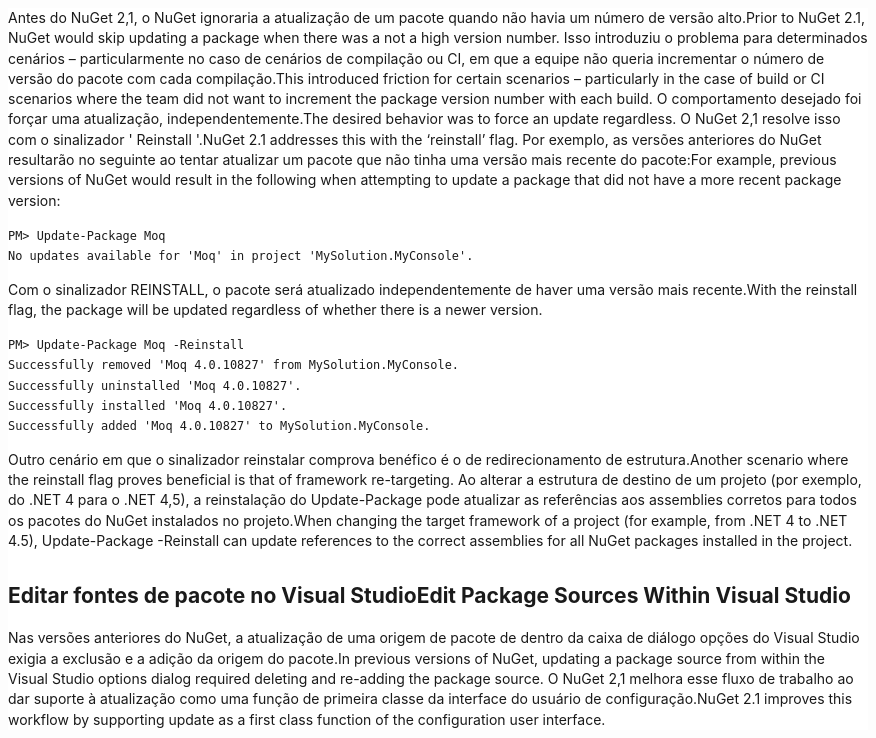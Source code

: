<span data-ttu-id="5a701-176">Antes do NuGet 2,1, o NuGet ignoraria a atualização de um pacote quando não havia um número de versão alto.</span><span class="sxs-lookup"><span data-stu-id="5a701-176">Prior to NuGet 2.1, NuGet would skip updating a package when there was a not a high version number.</span></span>  <span data-ttu-id="5a701-177">Isso introduziu o problema para determinados cenários – particularmente no caso de cenários de compilação ou CI, em que a equipe não queria incrementar o número de versão do pacote com cada compilação.</span><span class="sxs-lookup"><span data-stu-id="5a701-177">This introduced friction for certain scenarios – particularly in the case of build or CI scenarios where the team did not want to increment the package version number with each build.</span></span>  <span data-ttu-id="5a701-178">O comportamento desejado foi forçar uma atualização, independentemente.</span><span class="sxs-lookup"><span data-stu-id="5a701-178">The desired behavior was to force an update regardless.</span></span>  <span data-ttu-id="5a701-179">O NuGet 2,1 resolve isso com o sinalizador ' Reinstall '.</span><span class="sxs-lookup"><span data-stu-id="5a701-179">NuGet 2.1 addresses this with the ‘reinstall’ flag.</span></span>  <span data-ttu-id="5a701-180">Por exemplo, as versões anteriores do NuGet resultarão no seguinte ao tentar atualizar um pacote que não tinha uma versão mais recente do pacote:</span><span class="sxs-lookup"><span data-stu-id="5a701-180">For example, previous versions of NuGet would result in the following when attempting to update a package that did not have a more recent package version:</span></span>

```
PM> Update-Package Moq
No updates available for 'Moq' in project 'MySolution.MyConsole'.
```

<span data-ttu-id="5a701-181">Com o sinalizador REINSTALL, o pacote será atualizado independentemente de haver uma versão mais recente.</span><span class="sxs-lookup"><span data-stu-id="5a701-181">With the reinstall flag, the package will be updated regardless of whether there is a newer version.</span></span>

```
PM> Update-Package Moq -Reinstall
Successfully removed 'Moq 4.0.10827' from MySolution.MyConsole.
Successfully uninstalled 'Moq 4.0.10827'.
Successfully installed 'Moq 4.0.10827'.
Successfully added 'Moq 4.0.10827' to MySolution.MyConsole.
```

<span data-ttu-id="5a701-182">Outro cenário em que o sinalizador reinstalar comprova benéfico é o de redirecionamento de estrutura.</span><span class="sxs-lookup"><span data-stu-id="5a701-182">Another scenario where the reinstall flag proves beneficial is that of framework re-targeting.</span></span> <span data-ttu-id="5a701-183">Ao alterar a estrutura de destino de um projeto (por exemplo, do .NET 4 para o .NET 4,5), a reinstalação do Update-Package pode atualizar as referências aos assemblies corretos para todos os pacotes do NuGet instalados no projeto.</span><span class="sxs-lookup"><span data-stu-id="5a701-183">When changing the target framework of a project (for example, from .NET 4 to .NET 4.5), Update-Package -Reinstall can update references to the correct assemblies for all NuGet packages installed in the project.</span></span>

## <a name="edit-package-sources-within-visual-studio"></a><span data-ttu-id="5a701-184">Editar fontes de pacote no Visual Studio</span><span class="sxs-lookup"><span data-stu-id="5a701-184">Edit Package Sources Within Visual Studio</span></span>

<span data-ttu-id="5a701-185">Nas versões anteriores do NuGet, a atualização de uma origem de pacote de dentro da caixa de diálogo opções do Visual Studio exigia a exclusão e a adição da origem do pacote.</span><span class="sxs-lookup"><span data-stu-id="5a701-185">In previous versions of NuGet, updating a package source from within the Visual Studio options dialog required deleting and re-adding the package source.</span></span>  <span data-ttu-id="5a701-186">O NuGet 2,1 melhora esse fluxo de trabalho ao dar suporte à atualização como uma função de primeira classe da interface do usuário de configuração.</span><span class="sxs-lookup"><span data-stu-id="5a701-186">NuGet 2.1 improves this workflow by supporting update as a first class function of the configuration user interface.</span></span>

